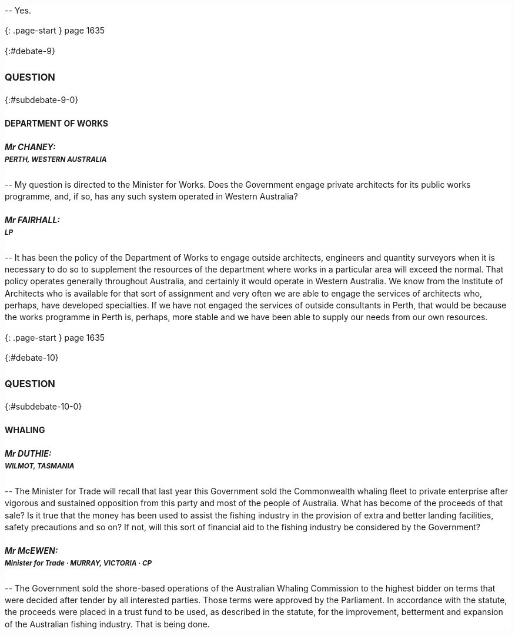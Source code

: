 --  Yes. 

{: .page-start }
page 1635

{:#debate-9}
### QUESTION

{:#subdebate-9-0}
#### DEPARTMENT OF WORKS

##### Mr CHANEY:<br><small class="text-muted">PERTH, WESTERN AUSTRALIA</small>

-- My question is directed to the Minister for Works. Does the Government engage private architects for its public works programme, and, if so, has any such system operated in Western Australia? 

##### Mr FAIRHALL:<br><small class="text-muted">LP</small>

--  It has been the policy of the Department of Works to engage outside architects, engineers and quantity surveyors when it is necessary to do so to supplement the resources of the department where works in a particular area will exceed the normal. That policy operates generally throughout Australia, and certainly it would operate in Western Australia. We know from the Institute of Architects who is available for that sort of assignment and very often we are able to engage the services of architects who, perhaps, have developed specialties. If we have not engaged the services of outside consultants in Perth, that would be because the works programme in Perth is, perhaps, more stable and we have been able to supply our needs from our own resources. 

{: .page-start }
page 1635

{:#debate-10}
### QUESTION

{:#subdebate-10-0}
#### WHALING

##### Mr DUTHIE:<br><small class="text-muted">WILMOT, TASMANIA</small>

-- The Minister for Trade will recall that last year this Government sold the Commonwealth whaling fleet to private enterprise after vigorous and sustained opposition from this party and most of the people of Australia. What has become of the proceeds of that sale? Is it true that the money has been used to assist the fishing industry in the provision of extra and better landing facilities, safety precautions and so on? If not, will this sort of financial aid to the fishing industry be considered by the Government? 

##### Mr McEWEN:<br><small class="text-muted">Minister for Trade &middot; MURRAY, VICTORIA &middot; CP</small>

--  The Government sold the shore-based operations of the Australian Whaling Commission to the highest bidder on terms that were decided after tender by all interested parties. Those terms were approved by the Parliament. In accordance with the statute, the proceeds were placed in a trust fund to be used, as described in the statute, for the improvement, betterment and expansion of the Australian fishing industry. That is being done. 
